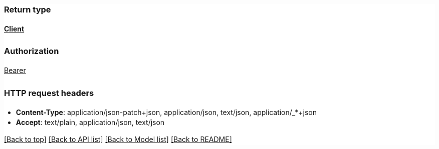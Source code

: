 ### Return type

[**Client**](Client.md)

### Authorization

[Bearer](../README.md#Bearer)

### HTTP request headers

 - **Content-Type**: application/json-patch+json, application/json, text/json, application/_*+json
 - **Accept**: text/plain, application/json, text/json

[[Back to top]](#) [[Back to API list]](../README.md#documentation-for-api-endpoints) [[Back to Model list]](../README.md#documentation-for-models) [[Back to README]](../README.md)

